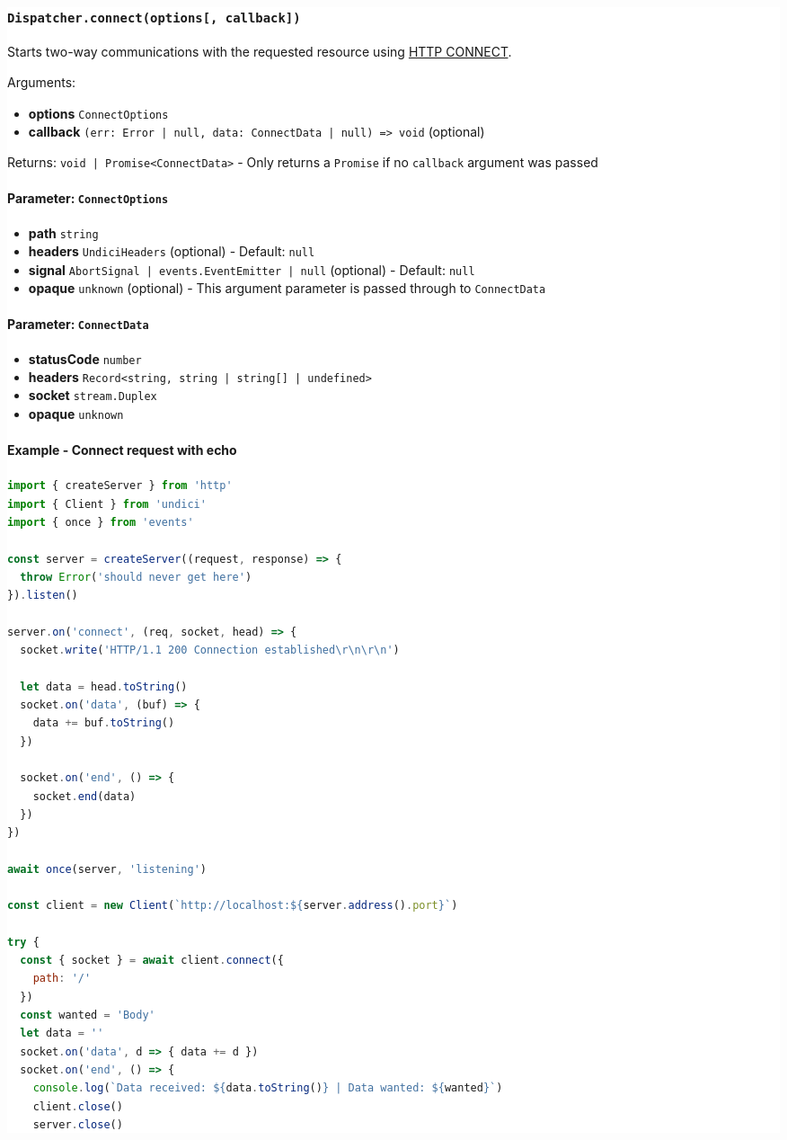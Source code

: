 ### `Dispatcher.connect(options[, callback])`

Starts two-way communications with the requested resource
using [HTTP CONNECT](https://developer.mozilla.org/en-US/docs/Web/HTTP/Methods/CONNECT).

Arguments:

* **options** `ConnectOptions`
* **callback** `(err: Error | null, data: ConnectData | null) => void` (optional)

Returns: `void | Promise<ConnectData>` - Only returns a `Promise` if no `callback` argument was
passed

#### Parameter: `ConnectOptions`

* **path** `string`
* **headers** `UndiciHeaders` (optional) - Default: `null`
* **signal** `AbortSignal | events.EventEmitter | null` (optional) - Default: `null`
* **opaque** `unknown` (optional) - This argument parameter is passed through to `ConnectData`

#### Parameter: `ConnectData`

* **statusCode** `number`
* **headers** `Record<string, string | string[] | undefined>`
* **socket** `stream.Duplex`
* **opaque** `unknown`

#### Example - Connect request with echo

```js
import { createServer } from 'http'
import { Client } from 'undici'
import { once } from 'events'

const server = createServer((request, response) => {
  throw Error('should never get here')
}).listen()

server.on('connect', (req, socket, head) => {
  socket.write('HTTP/1.1 200 Connection established\r\n\r\n')

  let data = head.toString()
  socket.on('data', (buf) => {
    data += buf.toString()
  })

  socket.on('end', () => {
    socket.end(data)
  })
})

await once(server, 'listening')

const client = new Client(`http://localhost:${server.address().port}`)

try {
  const { socket } = await client.connect({
    path: '/'
  })
  const wanted = 'Body'
  let data = ''
  socket.on('data', d => { data += d })
  socket.on('end', () => {
    console.log(`Data received: ${data.toString()} | Data wanted: ${wanted}`)
    client.close()
    server.close()
```